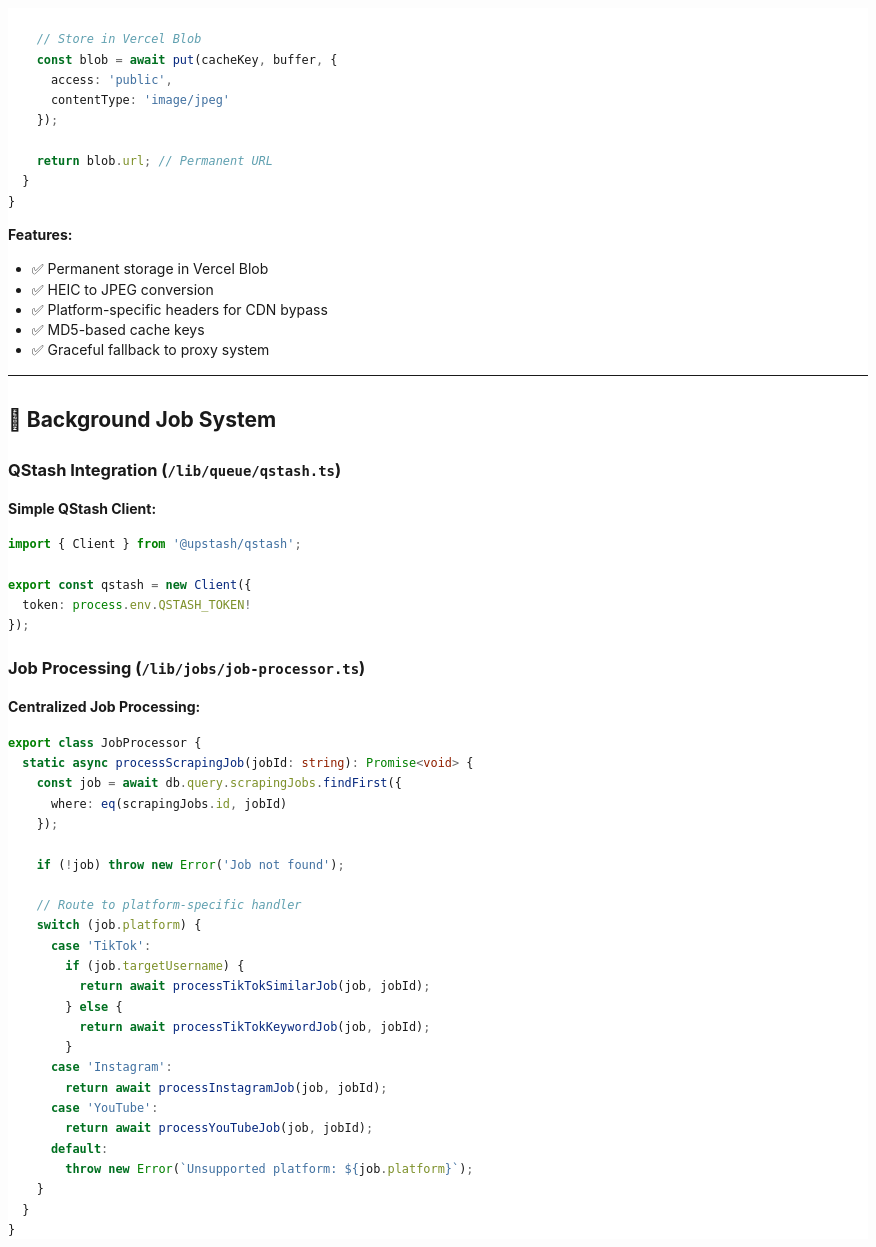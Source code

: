 ```typescript
    
    // Store in Vercel Blob
    const blob = await put(cacheKey, buffer, {
      access: 'public',
      contentType: 'image/jpeg'
    });
    
    return blob.url; // Permanent URL
  }
}
```

**Features:**
- ✅ Permanent storage in Vercel Blob
- ✅ HEIC to JPEG conversion
- ✅ Platform-specific headers for CDN bypass
- ✅ MD5-based cache keys
- ✅ Graceful fallback to proxy system

---

## 🔄 Background Job System

### QStash Integration (`/lib/queue/qstash.ts`)

**Simple QStash Client:**
```typescript
import { Client } from '@upstash/qstash';

export const qstash = new Client({
  token: process.env.QSTASH_TOKEN!
});
```

### Job Processing (`/lib/jobs/job-processor.ts`)

**Centralized Job Processing:**
```typescript
export class JobProcessor {
  static async processScrapingJob(jobId: string): Promise<void> {
    const job = await db.query.scrapingJobs.findFirst({
      where: eq(scrapingJobs.id, jobId)
    });
    
    if (!job) throw new Error('Job not found');
    
    // Route to platform-specific handler
    switch (job.platform) {
      case 'TikTok':
        if (job.targetUsername) {
          return await processTikTokSimilarJob(job, jobId);
        } else {
          return await processTikTokKeywordJob(job, jobId);
        }
      case 'Instagram':
        return await processInstagramJob(job, jobId);
      case 'YouTube':
        return await processYouTubeJob(job, jobId);
      default:
        throw new Error(`Unsupported platform: ${job.platform}`);
    }
  }
}
```
